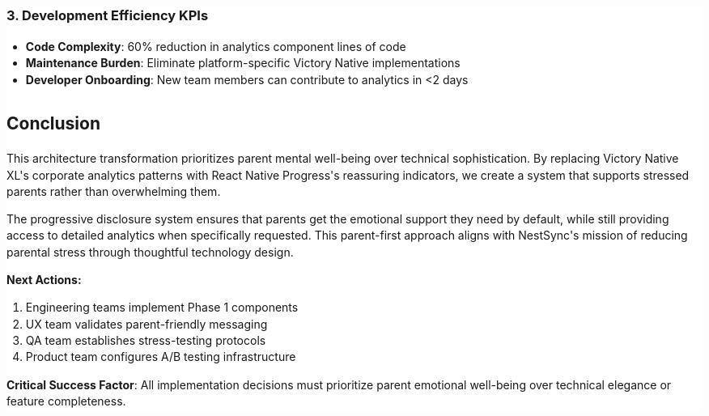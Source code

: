 ### 3. Development Efficiency KPIs
- **Code Complexity**: 60% reduction in analytics component lines of code
- **Maintenance Burden**: Eliminate platform-specific Victory Native implementations
- **Developer Onboarding**: New team members can contribute to analytics in <2 days

## Conclusion

This architecture transformation prioritizes parent mental well-being over technical sophistication. By replacing Victory Native XL's corporate analytics patterns with React Native Progress's reassuring indicators, we create a system that supports stressed parents rather than overwhelming them.

The progressive disclosure system ensures that parents get the emotional support they need by default, while still providing access to detailed analytics when specifically requested. This parent-first approach aligns with NestSync's mission of reducing parental stress through thoughtful technology design.

**Next Actions:**
1. Engineering teams implement Phase 1 components
2. UX team validates parent-friendly messaging
3. QA team establishes stress-testing protocols
4. Product team configures A/B testing infrastructure

**Critical Success Factor**: All implementation decisions must prioritize parent emotional well-being over technical elegance or feature completeness.